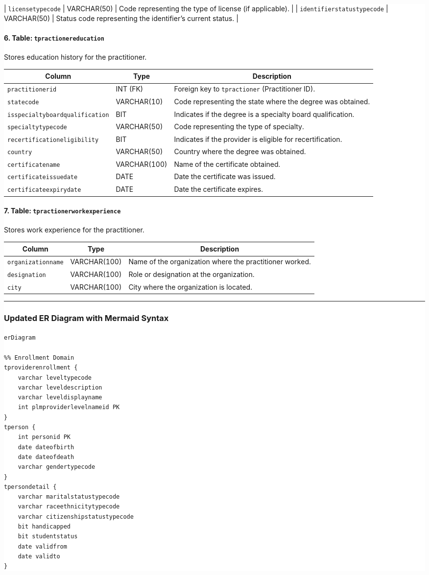 | `licensetypecode`      | VARCHAR(50)    | Code representing the type of license (if applicable).    |
| `identifierstatustypecode` | VARCHAR(50) | Status code representing the identifier’s current status.  |

#### **6. Table: `tpractionereducation`**
Stores education history for the practitioner.

| Column                | Type           | Description                                               |
|-----------------------|----------------|-----------------------------------------------------------|
| `practitionerid`       | INT (FK)       | Foreign key to `tpractioner` (Practitioner ID).           |
| `statecode`            | VARCHAR(10)    | Code representing the state where the degree was obtained.|
| `isspecialtyboardqualification` | BIT | Indicates if the degree is a specialty board qualification. |
| `specialtytypecode`    | VARCHAR(50)    | Code representing the type of specialty.                  |
| `recertificationeligibility` | BIT     | Indicates if the provider is eligible for recertification.|
| `country`              | VARCHAR(50)    | Country where the degree was obtained.                    |
| `certificatename`      | VARCHAR(100)   | Name of the certificate obtained.                         |
| `certificateissuedate` | DATE           | Date the certificate was issued.                          |
| `certificateexpirydate` | DATE          | Date the certificate expires.                             |

#### **7. Table: `tpractionerworkexperience`**
Stores work experience for the practitioner.

| Column                | Type           | Description                                               |
|-----------------------|----------------|-----------------------------------------------------------|
| `organizationname`     | VARCHAR(100)   | Name of the organization where the practitioner worked.    |
| `designation`          | VARCHAR(100)   | Role or designation at the organization.                  |
| `city`                 | VARCHAR(100)   | City where the organization is located.                   |

---

### **Updated ER Diagram with Mermaid Syntax**

```mermaid
erDiagram

%% Enrollment Domain
tproviderenrollment {
    varchar leveltypecode
    varchar leveldescription
    varchar leveldisplayname
    int plmproviderlevelnameid PK
}
tperson {
    int personid PK
    date dateofbirth
    date dateofdeath
    varchar gendertypecode
}
tpersondetail {
    varchar maritalstatustypecode
    varchar raceethnicitytypecode
    varchar citizenshipstatustypecode
    bit handicapped
    bit studentstatus
    date validfrom
    date validto
}
```